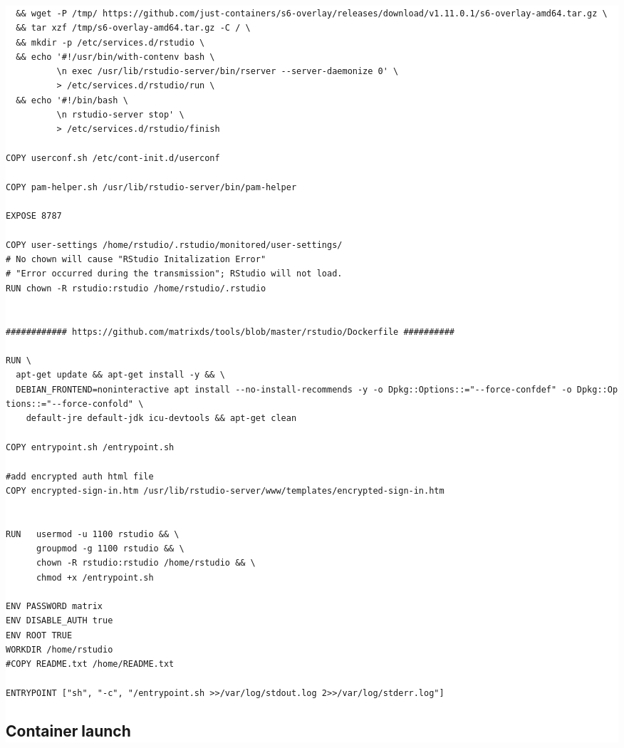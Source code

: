       && wget -P /tmp/ https://github.com/just-containers/s6-overlay/releases/download/v1.11.0.1/s6-overlay-amd64.tar.gz \
      && tar xzf /tmp/s6-overlay-amd64.tar.gz -C / \
      && mkdir -p /etc/services.d/rstudio \
      && echo '#!/usr/bin/with-contenv bash \
              \n exec /usr/lib/rstudio-server/bin/rserver --server-daemonize 0' \
              > /etc/services.d/rstudio/run \
      && echo '#!/bin/bash \
              \n rstudio-server stop' \
              > /etc/services.d/rstudio/finish

    COPY userconf.sh /etc/cont-init.d/userconf

    COPY pam-helper.sh /usr/lib/rstudio-server/bin/pam-helper

    EXPOSE 8787

    COPY user-settings /home/rstudio/.rstudio/monitored/user-settings/
    # No chown will cause "RStudio Initalization Error"
    # "Error occurred during the transmission"; RStudio will not load.
    RUN chown -R rstudio:rstudio /home/rstudio/.rstudio


    ############ https://github.com/matrixds/tools/blob/master/rstudio/Dockerfile ##########

    RUN \
      apt-get update && apt-get install -y && \
      DEBIAN_FRONTEND=noninteractive apt install --no-install-recommends -y -o Dpkg::Options::="--force-confdef" -o Dpkg::Options::="--force-confold" \
        default-jre default-jdk icu-devtools && apt-get clean

    COPY entrypoint.sh /entrypoint.sh

    #add encrypted auth html file
    COPY encrypted-sign-in.htm /usr/lib/rstudio-server/www/templates/encrypted-sign-in.htm


    RUN   usermod -u 1100 rstudio && \
          groupmod -g 1100 rstudio && \
          chown -R rstudio:rstudio /home/rstudio && \
          chmod +x /entrypoint.sh

    ENV PASSWORD matrix
    ENV DISABLE_AUTH true
    ENV ROOT TRUE
    WORKDIR /home/rstudio
    #COPY README.txt /home/README.txt

    ENTRYPOINT ["sh", "-c", "/entrypoint.sh >>/var/log/stdout.log 2>>/var/log/stderr.log"]


## Container launch
